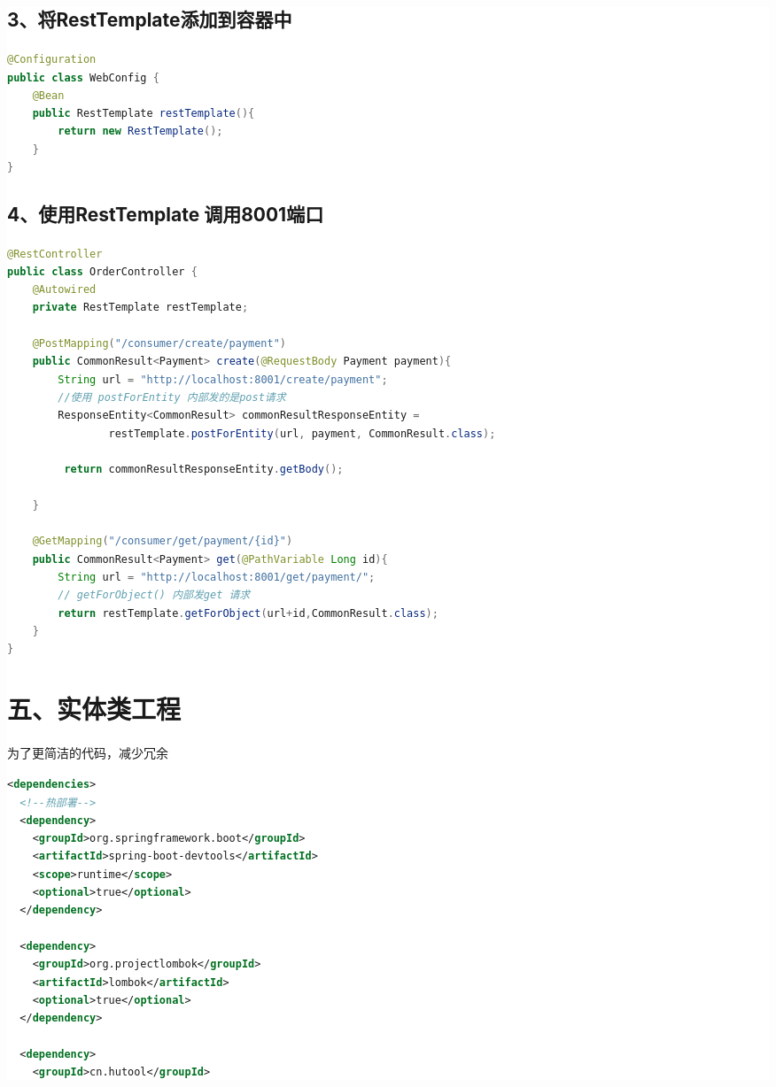 

## 3、将RestTemplate添加到容器中

```java
@Configuration
public class WebConfig {
    @Bean
    public RestTemplate restTemplate(){
        return new RestTemplate();
    }
}
```

## 4、使用RestTemplate 调用8001端口

```java
@RestController
public class OrderController {
    @Autowired
    private RestTemplate restTemplate;

    @PostMapping("/consumer/create/payment")
    public CommonResult<Payment> create(@RequestBody Payment payment){
        String url = "http://localhost:8001/create/payment";
        //使用 postForEntity 内部发的是post请求
        ResponseEntity<CommonResult> commonResultResponseEntity =
                restTemplate.postForEntity(url, payment, CommonResult.class);

         return commonResultResponseEntity.getBody();

    }

    @GetMapping("/consumer/get/payment/{id}")
    public CommonResult<Payment> get(@PathVariable Long id){
        String url = "http://localhost:8001/get/payment/";
        // getForObject() 内部发get 请求
        return restTemplate.getForObject(url+id,CommonResult.class);
    }
}
```

# 五、实体类工程

为了更简洁的代码，减少冗余

```xml
<dependencies>
  <!--热部署-->
  <dependency>
    <groupId>org.springframework.boot</groupId>
    <artifactId>spring-boot-devtools</artifactId>
    <scope>runtime</scope>
    <optional>true</optional>
  </dependency>

  <dependency>
    <groupId>org.projectlombok</groupId>
    <artifactId>lombok</artifactId>
    <optional>true</optional>
  </dependency>

  <dependency>
    <groupId>cn.hutool</groupId>
```